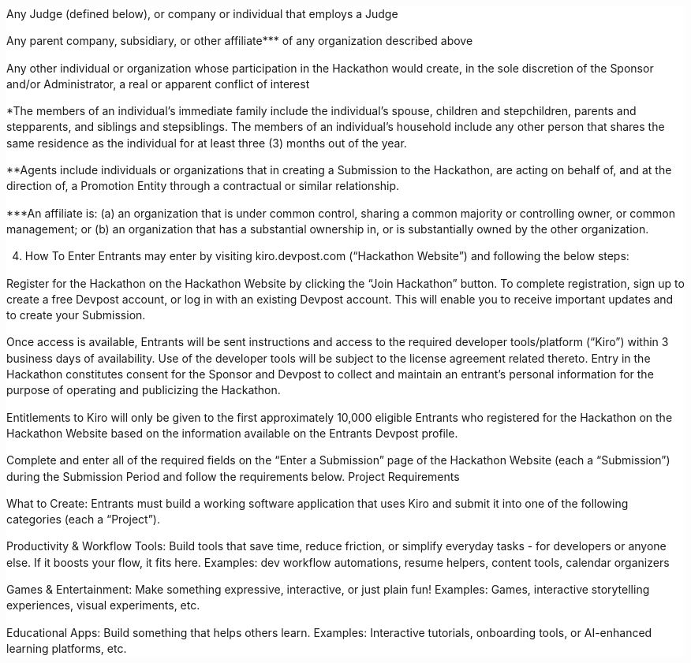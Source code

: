 Any Judge (defined below), or company or individual that employs a Judge

Any parent company, subsidiary, or other affiliate*** of any organization described above

Any other individual or organization whose participation in the Hackathon would create, in the sole discretion of the Sponsor and/or Administrator, a real or apparent conflict of interest 

*The members of an individual’s immediate family include the individual’s spouse, children and stepchildren, parents and stepparents, and siblings and stepsiblings. The members of an individual’s household include any other person that shares the same residence as the individual for at least three (3) months out of the year. 

**Agents include individuals or organizations that in creating a Submission to the Hackathon, are acting on behalf of, and at the direction of, a Promotion Entity through a contractual or similar relationship.

***An affiliate is: (a) an organization that is under common control, sharing a common majority or controlling owner, or common management; or (b) an organization that has a substantial ownership in, or is substantially owned by the other organization.

 
4. How To Enter
Entrants may enter by visiting kiro.devpost.com (“Hackathon Website”) and following the below steps:

Register for the Hackathon on the Hackathon Website by clicking the “Join Hackathon” button. To complete registration, sign up to create a free Devpost account, or log in with an existing Devpost account. This will enable you to receive important updates and to create your Submission.

Once access is available, Entrants will be sent instructions and access to the required developer tools/platform (“Kiro”) within 3 business days of availability. Use of the developer tools will be subject to the license agreement related thereto. Entry in the Hackathon constitutes consent for the Sponsor and Devpost to collect and maintain an entrant’s personal information for the purpose of operating and publicizing the Hackathon.

Entitlements to Kiro will only be given to the first approximately 10,000 eligible Entrants who registered for the Hackathon on the Hackathon Website based on the information available on the Entrants Devpost profile.

Complete and enter all of the required fields on the “Enter a Submission” page of the Hackathon Website (each a “Submission”) during the Submission Period and follow the requirements below.
Project Requirements

What to Create: Entrants must build a working software application that uses Kiro and submit it into one of the following categories (each a “Project”).


Productivity & Workflow Tools: Build tools that save time, reduce friction, or simplify everyday tasks - for developers or anyone else. If it boosts your flow, it fits here. Examples: dev workflow automations, resume helpers, content tools, calendar organizers


Games & Entertainment: Make something expressive, interactive, or just plain fun! Examples: Games, interactive storytelling experiences, visual experiments, etc.


Educational Apps: Build something that helps others learn. Examples: Interactive tutorials, onboarding tools, or AI-enhanced learning platforms, etc.

